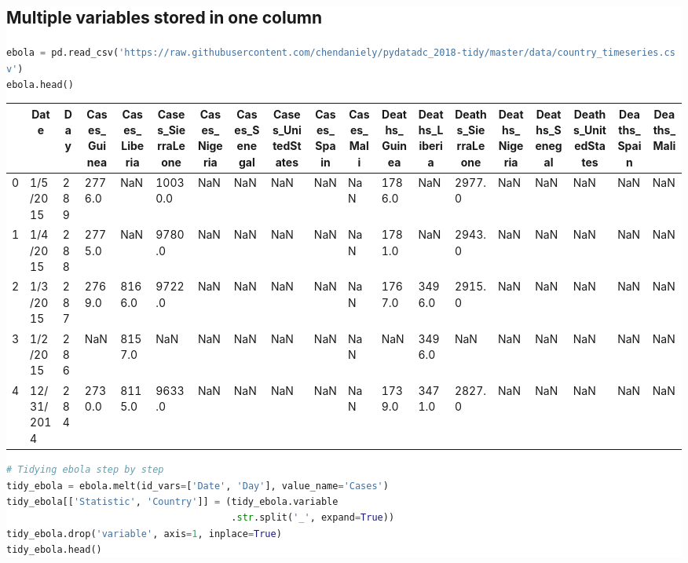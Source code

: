 </div>

## Multiple variables stored in one column

``` python
ebola = pd.read_csv('https://raw.githubusercontent.com/chendaniely/pydatadc_2018-tidy/master/data/country_timeseries.csv')
ebola.head()
```

<div>
<style scoped>
    .dataframe tbody tr th:only-of-type {
        vertical-align: middle;
    }

    .dataframe tbody tr th {
        vertical-align: top;
    }

    .dataframe thead th {
        text-align: right;
    }
</style>

|  | Date | Day | Cases_Guinea | Cases_Liberia | Cases_SierraLeone | Cases_Nigeria | Cases_Senegal | Cases_UnitedStates | Cases_Spain | Cases_Mali | Deaths_Guinea | Deaths_Liberia | Deaths_SierraLeone | Deaths_Nigeria | Deaths_Senegal | Deaths_UnitedStates | Deaths_Spain | Deaths_Mali |
|----|----|----|----|----|----|----|----|----|----|----|----|----|----|----|----|----|----|----|
| 0 | 1/5/2015 | 289 | 2776.0 | NaN | 10030.0 | NaN | NaN | NaN | NaN | NaN | 1786.0 | NaN | 2977.0 | NaN | NaN | NaN | NaN | NaN |
| 1 | 1/4/2015 | 288 | 2775.0 | NaN | 9780.0 | NaN | NaN | NaN | NaN | NaN | 1781.0 | NaN | 2943.0 | NaN | NaN | NaN | NaN | NaN |
| 2 | 1/3/2015 | 287 | 2769.0 | 8166.0 | 9722.0 | NaN | NaN | NaN | NaN | NaN | 1767.0 | 3496.0 | 2915.0 | NaN | NaN | NaN | NaN | NaN |
| 3 | 1/2/2015 | 286 | NaN | 8157.0 | NaN | NaN | NaN | NaN | NaN | NaN | NaN | 3496.0 | NaN | NaN | NaN | NaN | NaN | NaN |
| 4 | 12/31/2014 | 284 | 2730.0 | 8115.0 | 9633.0 | NaN | NaN | NaN | NaN | NaN | 1739.0 | 3471.0 | 2827.0 | NaN | NaN | NaN | NaN | NaN |

</div>

``` python
# Tidying ebola step by step
tidy_ebola = ebola.melt(id_vars=['Date', 'Day'], value_name='Cases')
tidy_ebola[['Statistic', 'Country']] = (tidy_ebola.variable
                                        .str.split('_', expand=True))
tidy_ebola.drop('variable', axis=1, inplace=True)
tidy_ebola.head()
```

<div>
<style scoped>
    .dataframe tbody tr th:only-of-type {
        vertical-align: middle;
    }

    .dataframe tbody tr th {
        vertical-align: top;
    }
